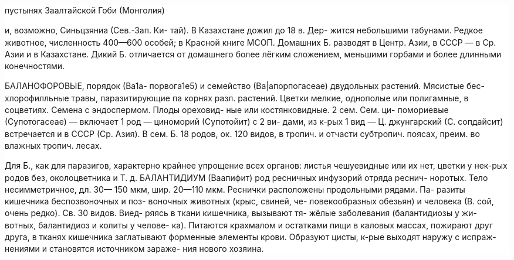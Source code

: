 пустынях Заалтайской Гоби (Монголия)

и, возможно, Синьцзяниа (Сев.-Зап. Ки-
тай). В Казахстане дожил до 18 в. Дер-
жится небольшими табунами. Редкое
животное, численность 400—600 особей;
в Красной книге МСОП. Домашних Б.
разводят в Центр. Азии, в СССР — в Ср.
Азии и в Казахстане. Дикий Б. отличается
от домашнего более лёгким сложением,
меньшими горбами и более длинными
конечностями.

БАЛАНОФОРОВЫЕ, порядок (Ва1а-
порвога1е5) и семейство (Ва|апорпогасеае)
двудольных растений. Мясистые бес-
хлорофилльные травы, паразитирующие
па корнях разл. растений. Цветки мелкие,
однополые или полигамные, в соцветиях.
Семена с эндоспермом. Плоды ореховид-
ные или костянковидные. 2 сем. Сем. ци-
помориевые (Супотогасеае) — включает
1 род — циноморий (Супотойит) с 2 ви-
дами, из к-рых 1 вид — Ц. джунгарский
(С. сопдайсит) встречается и в СССР
(Ср. Азия). В сем. Б. 18 родов, ок. 120
видов, в тропич. и отчасти субтропич.
поясах, преим. во влажных тропич. лесах.

Для Б., как для паразигов, характерно
крайнее упрощение всех органов: листья
чешуевидные или их нет, цветки у нек-рых
родов без, околоцветника и Т. д.
БАЛАНТИДИУМ (Ваапифит) род
ресничных инфузорий отряда реснич-
норотых. Тело несимметричное, дл.
30— 150 мкм, шир. 20—110 мкм. Реснички
расположены продольными рядами. Па-
разиты кишечника беспозвоночных и поз-
воночных животных (крыс, свиней, че-
ловекообразных обезьян) и человека
(В. сой, очень редко). Св. 30 видов. Виед-
ряясь в ткани кишечника, вызывают тя-
жёлые заболевания (балантидиозы у жи-
вотных, балантидиоз и колиты у челове-
ка). Питаются крахмалом и остатками
пищи в каловых массах, пожирают друг
друга, в тканях кишечника заглатывают
форменные элементы крови. Образуют
цисты, к-рые выходят наружу с испраж-
нениями и становятся источником зараже-
ния нового хозяина.

